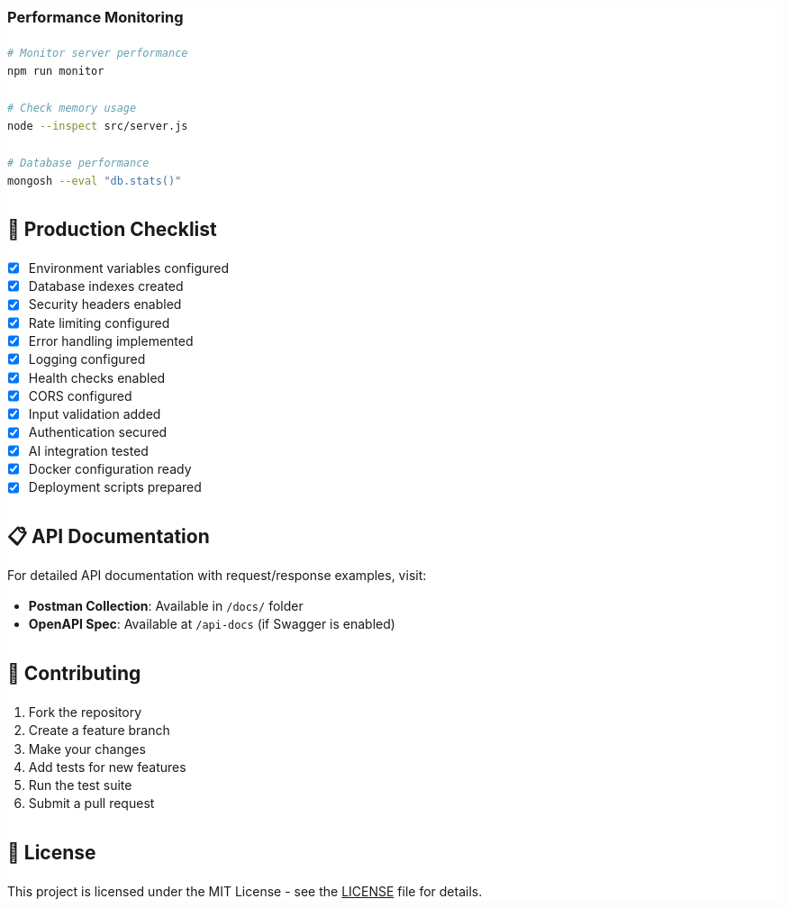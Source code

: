 ### Performance Monitoring
```bash
# Monitor server performance
npm run monitor

# Check memory usage
node --inspect src/server.js

# Database performance
mongosh --eval "db.stats()"
```

## 🎯 Production Checklist

- [x] Environment variables configured
- [x] Database indexes created
- [x] Security headers enabled
- [x] Rate limiting configured
- [x] Error handling implemented
- [x] Logging configured
- [x] Health checks enabled
- [x] CORS configured
- [x] Input validation added
- [x] Authentication secured
- [x] AI integration tested
- [x] Docker configuration ready
- [x] Deployment scripts prepared

## 📋 API Documentation

For detailed API documentation with request/response examples, visit:
- **Postman Collection**: Available in `/docs/` folder
- **OpenAPI Spec**: Available at `/api-docs` (if Swagger is enabled)

## 🤝 Contributing

1. Fork the repository
2. Create a feature branch
3. Make your changes
4. Add tests for new features
5. Run the test suite
6. Submit a pull request

## 📄 License

This project is licensed under the MIT License - see the [LICENSE](LICENSE) file for details.
